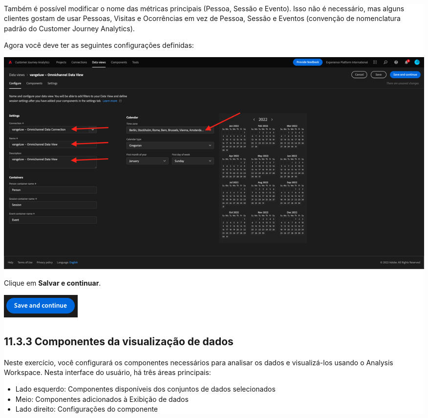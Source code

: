 Também é possível modificar o nome das métricas principais (Pessoa, Sessão e Evento). Isso não é necessário, mas alguns clientes gostam de usar Pessoas, Visitas e Ocorrências em vez de Pessoa, Sessão e Eventos (convenção de nomenclatura padrão do Customer Journey Analytics).

Agora você deve ter as seguintes configurações definidas:

![demonstração](./images/1-v2.png)

Clique em **Salvar e continuar**.

![demonstração](./images/12-v2.png)

## 11.3.3 Componentes da visualização de dados

Neste exercício, você configurará os componentes necessários para analisar os dados e visualizá-los usando o Analysis Workspace. Nesta interface do usuário, há três áreas principais:

- Lado esquerdo: Componentes disponíveis dos conjuntos de dados selecionados
- Meio: Componentes adicionados à Exibição de dados
- Lado direito: Configurações do componente
